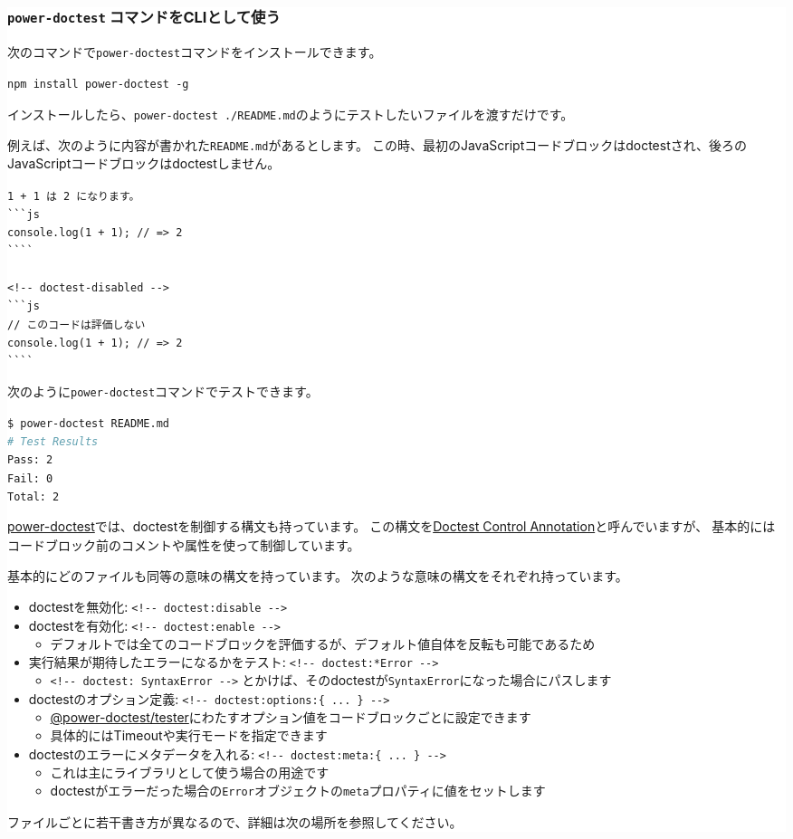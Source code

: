 ### `power-doctest` コマンドをCLIとして使う

次のコマンドで`power-doctest`コマンドをインストールできます。

```
npm install power-doctest -g
```

インストールしたら、`power-doctest ./README.md`のようにテストしたいファイルを渡すだけです。

例えば、次のように内容が書かれた`README.md`があるとします。
この時、最初のJavaScriptコードブロックはdoctestされ、後ろのJavaScriptコードブロックはdoctestしません。

    1 + 1 は 2 になります。
    ```js
    console.log(1 + 1); // => 2
    ````

    <!-- doctest-disabled -->
    ```js
    // このコードは評価しない
    console.log(1 + 1); // => 2
    ````

次のように`power-doctest`コマンドでテストできます。

```sh
$ power-doctest README.md
# Test Results
Pass: 2
Fail: 0
Total: 2
```

[power-doctest](https://github.com/azu/power-doctest)では、doctestを制御する構文も持っています。
この構文を[Doctest Control Annotation](https://github.com/azu/power-doctest#doctest-control-annotation)と呼んでいますが、
基本的にはコードブロック前のコメントや属性を使って制御しています。

基本的にどのファイルも同等の意味の構文を持っています。
次のような意味の構文をそれぞれ持っています。

- doctestを無効化: `<!-- doctest:disable -->`
- doctestを有効化: `<!-- doctest:enable -->`
    - デフォルトでは全てのコードブロックを評価するが、デフォルト値自体を反転も可能であるため
- 実行結果が期待したエラーになるかをテスト: `<!-- doctest:*Error -->`
    - `<!-- doctest: SyntaxError -->` とかけば、そのdoctestが`SyntaxError`になった場合にパスします
- doctestのオプション定義: `<!-- doctest:options:{ ... } -->`
    - [@power-doctest/tester](https://github.com/azu/power-doctest/tree/master/packages/@power-doctest/tester)にわたすオプション値をコードブロックごとに設定できます
    - 具体的にはTimeoutや実行モードを指定できます
- doctestのエラーにメタデータを入れる: `<!-- doctest:meta:{ ... } -->`
    - これは主にライブラリとして使う場合の用途です
    - doctestがエラーだった場合の`Error`オブジェクトの`meta`プロパティに値をセットします

ファイルごとに若干書き方が異なるので、詳細は次の場所を参照してください。
